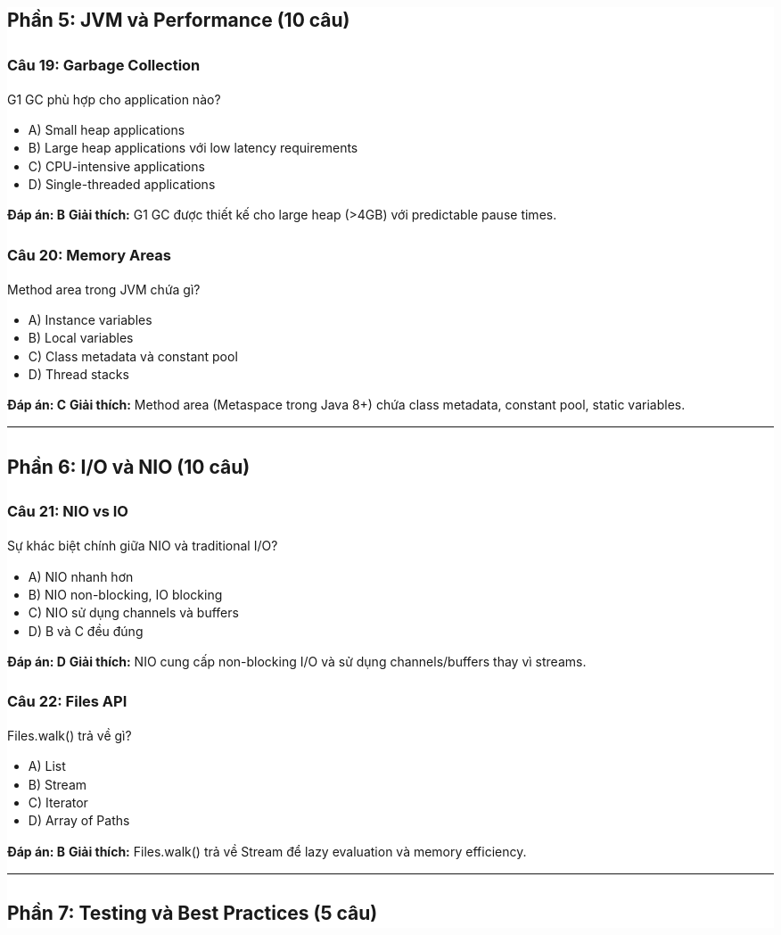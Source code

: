 ## Phần 5: JVM và Performance (10 câu)

### Câu 19: Garbage Collection
G1 GC phù hợp cho application nào?
- A) Small heap applications
- B) Large heap applications với low latency requirements
- C) CPU-intensive applications
- D) Single-threaded applications

**Đáp án: B**
**Giải thích:** G1 GC được thiết kế cho large heap (>4GB) với predictable pause times.

### Câu 20: Memory Areas
Method area trong JVM chứa gì?
- A) Instance variables
- B) Local variables
- C) Class metadata và constant pool
- D) Thread stacks

**Đáp án: C**
**Giải thích:** Method area (Metaspace trong Java 8+) chứa class metadata, constant pool, static variables.

---

## Phần 6: I/O và NIO (10 câu)

### Câu 21: NIO vs IO
Sự khác biệt chính giữa NIO và traditional I/O?
- A) NIO nhanh hơn
- B) NIO non-blocking, IO blocking
- C) NIO sử dụng channels và buffers
- D) B và C đều đúng

**Đáp án: D**
**Giải thích:** NIO cung cấp non-blocking I/O và sử dụng channels/buffers thay vì streams.

### Câu 22: Files API
Files.walk() trả về gì?
- A) List<Path>
- B) Stream<Path>
- C) Iterator<Path>
- D) Array of Paths

**Đáp án: B**
**Giải thích:** Files.walk() trả về Stream<Path> để lazy evaluation và memory efficiency.

---

## Phần 7: Testing và Best Practices (5 câu)
